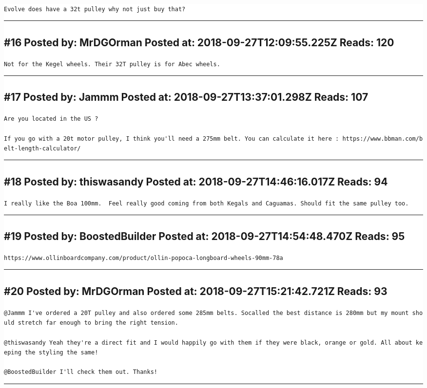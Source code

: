 ```
Evolve does have a 32t pulley why not just buy that?
```

---
## \#16 Posted by: MrDGOrman Posted at: 2018-09-27T12:09:55.225Z Reads: 120

```
Not for the Kegel wheels. Their 32T pulley is for Abec wheels.
```

---
## \#17 Posted by: Jammm Posted at: 2018-09-27T13:37:01.298Z Reads: 107

```
Are you located in the US ?

If you go with a 20t motor pulley, I think you'll need a 275mm belt. You can calculate it here : https://www.bbman.com/belt-length-calculator/
```

---
## \#18 Posted by: thiswasandy Posted at: 2018-09-27T14:46:16.017Z Reads: 94

```
I really like the Boa 100mm.  Feel really good coming from both Kegals and Caguamas. Should fit the same pulley too.
```

---
## \#19 Posted by: BoostedBuilder Posted at: 2018-09-27T14:54:48.470Z Reads: 95

```
https://www.ollinboardcompany.com/product/ollin-popoca-longboard-wheels-90mm-78a
```

---
## \#20 Posted by: MrDGOrman Posted at: 2018-09-27T15:21:42.721Z Reads: 93

```
@Jammm I've ordered a 20T pulley and also ordered some 285mm belts. Socalled the best distance is 280mm but my mount should stretch far enough to bring the right tension.

@thiswasandy Yeah they're a direct fit and I would happily go with them if they were black, orange or gold. All about keeping the styling the same!

@BoostedBuilder I'll check them out. Thanks!
```

---